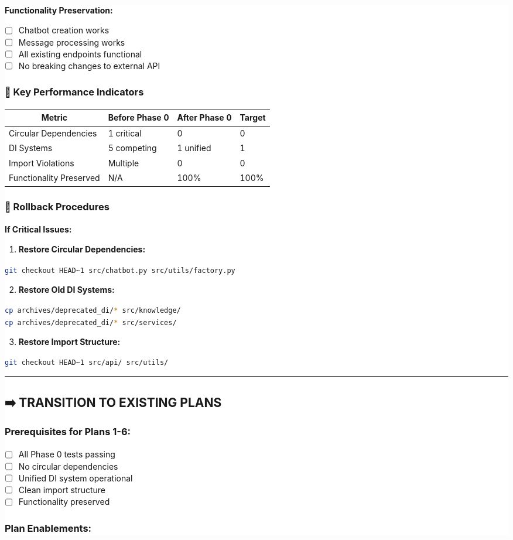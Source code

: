 **Functionality Preservation:**

- [ ] Chatbot creation works
- [ ] Message processing works
- [ ] All existing endpoints functional
- [ ] No breaking changes to external API

### **🎯 Key Performance Indicators**

| Metric                  | Before Phase 0 | After Phase 0 | Target |
| ----------------------- | -------------- | ------------- | ------ |
| Circular Dependencies   | 1 critical     | 0             | 0      |
| DI Systems              | 5 competing    | 1 unified     | 1      |
| Import Violations       | Multiple       | 0             | 0      |
| Functionality Preserved | N/A            | 100%          | 100%   |

### **🚨 Rollback Procedures**

**If Critical Issues:**

1. **Restore Circular Dependencies:**

```bash
git checkout HEAD~1 src/chatbot.py src/utils/factory.py
```

2. **Restore Old DI Systems:**

```bash
cp archives/deprecated_di/* src/knowledge/
cp archives/deprecated_di/* src/services/
```

3. **Restore Import Structure:**

```bash
git checkout HEAD~1 src/api/ src/utils/
```

---

## **➡️ TRANSITION TO EXISTING PLANS**

### **Prerequisites for Plans 1-6:**

- [ ] All Phase 0 tests passing
- [ ] No circular dependencies
- [ ] Unified DI system operational
- [ ] Clean import structure
- [ ] Functionality preserved

### **Plan Enablements:**
